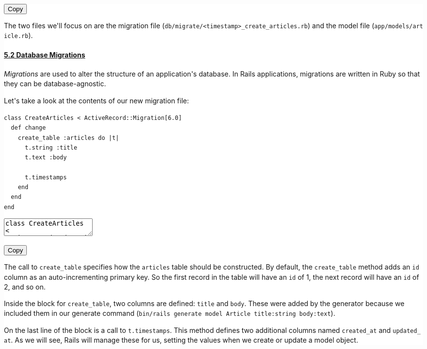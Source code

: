 <button class="clipboard-button" data-clipboard-target="#clipboard-efc6a3eeadd0af2e38b9aaeeb7da6750">Copy</button>

The two files we'll focus on are the migration file
(`db/migrate/<timestamp>_create_articles.rb`) and the model file
(`app/models/article.rb`).

#### [5.2 Database Migrations](https://guides.rubyonrails.org/getting_started.html#database-migrations)

_Migrations_ are used to alter the structure of an application's database. In
Rails applications, migrations are written in Ruby so that they can be
database-agnostic.

Let's take a look at the contents of our new migration file:

```highlight
class CreateArticles < ActiveRecord::Migration[6.0]
  def change
    create_table :articles do |t|
      t.string :title
      t.text :body

      t.timestamps
    end
  end
end
```

<textarea class="clipboard-content" id="clipboard-6953ebee6fdbd6847f17777f63adf3b4">class CreateArticles &lt; ActiveRecord::Migration[6.0]
  def change
    create_table :articles do |t|
      t.string :title
      t.text :body

      t.timestamps
    end
  end
end
</textarea>

<button class="clipboard-button" data-clipboard-target="#clipboard-6953ebee6fdbd6847f17777f63adf3b4">Copy</button>

The call to `create_table` specifies how the `articles` table should be
constructed. By default, the `create_table` method adds an `id` column as an
auto-incrementing primary key. So the first record in the table will have an
`id` of 1, the next record will have an `id` of 2, and so on.

Inside the block for `create_table`, two columns are defined: `title` and
`body`. These were added by the generator because we included them in our
generate command (`bin/rails generate model Article title:string body:text`).

On the last line of the block is a call to `t.timestamps`. This method defines
two additional columns named `created_at` and `updated_at`. As we will see,
Rails will manage these for us, setting the values when we create or update a
model object.
